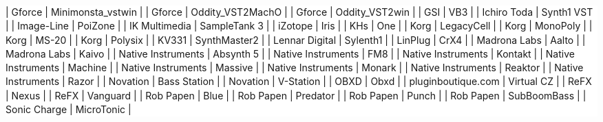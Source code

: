 | Gforce             | Minimonsta_vstwin           |
| Gforce             | Oddity_VST2MachO            |
| Gforce             | Oddity_VST2win              |
| GSI                | VB3                         |
| Ichiro Toda        | Synth1 VST                  |
| Image-Line         | PoiZone                     |
| IK Multimedia      | SampleTank 3                |
| iZotope            | Iris                        |
| KHs                | One                         |
| Korg               | LegacyCell                  |
| Korg               | MonoPoly                    |
| Korg               | MS-20                       |
| Korg               | Polysix                     |
| KV331              | SynthMaster2                |
| Lennar Digital     | Sylenth1                    |
| LinPlug            | CrX4                        |
| Madrona Labs       | Aalto                       |
| Madrona Labs       | Kaivo                       |
| Native Instruments | Absynth 5                   |
| Native Instruments | FM8                         |
| Native Instruments | Kontakt                     |
| Native Instruments | Machine                     |
| Native Instruments | Massive                     |
| Native Instruments | Monark                      |
| Native Instruments | Reaktor                     |
| Native Instruments | Razor                       |
| Novation           | Bass Station                |
| Novation           | V-Station                   |
| OBXD               | Obxd                        |
| pluginboutique.com | Virtual CZ                  |
| ReFX               | Nexus                       |
| ReFX               | Vanguard                    |
| Rob Papen          | Blue                        |
| Rob Papen          | Predator                    |
| Rob Papen          | Punch                       |
| Rob Papen          | SubBoomBass                 |
| Sonic Charge       | MicroTonic                  |